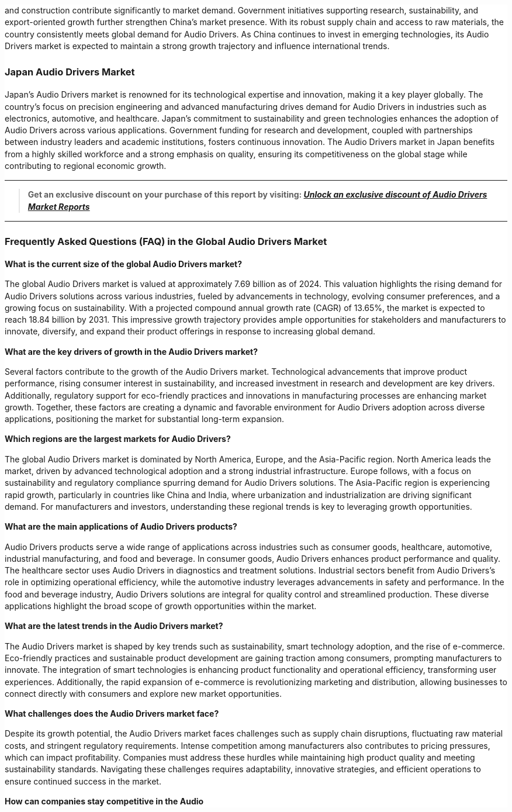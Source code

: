 and construction contribute significantly to market demand. Government initiatives supporting research, sustainability, and export-oriented growth further strengthen China&rsquo;s market presence. With its robust supply chain and access to raw materials, the country consistently meets global demand for Audio Drivers. As China continues to invest in emerging technologies, its Audio Drivers market is expected to maintain a strong growth trajectory and influence international trends.</p><h3>Japan Audio Drivers Market</h3><p>Japan&rsquo;s Audio Drivers market is renowned for its technological expertise and innovation, making it a key player globally. The country&rsquo;s focus on precision engineering and advanced manufacturing drives demand for Audio Drivers in industries such as electronics, automotive, and healthcare. Japan&rsquo;s commitment to sustainability and green technologies enhances the adoption of Audio Drivers across various applications. Government funding for research and development, coupled with partnerships between industry leaders and academic institutions, fosters continuous innovation. The Audio Drivers market in Japan benefits from a highly skilled workforce and a strong emphasis on quality, ensuring its competitiveness on the global stage while contributing to regional economic growth.</p><hr /><blockquote><p><strong>Get an exclusive discount on your purchase of this report by visiting: <em><a href="://marketresearchpulse.com/ask-for-discount/40110?utm_source=Github&amp;utm_medium=0111">Unlock an exclusive discount of Audio Drivers Market Reports</a></em>&nbsp;</strong></p></blockquote><hr /><h3>Frequently Asked Questions (FAQ) in the Global Audio Drivers Market</h3><p><strong>What is the current size of the global Audio Drivers market?</strong></p><p>The global Audio Drivers market is valued at approximately 7.69 billion as of 2024. This valuation highlights the rising demand for Audio Drivers solutions across various industries, fueled by advancements in technology, evolving consumer preferences, and a growing focus on sustainability. With a projected compound annual growth rate (CAGR) of 13.65%, the market is expected to reach 18.84 billion by 2031. This impressive growth trajectory provides ample opportunities for stakeholders and manufacturers to innovate, diversify, and expand their product offerings in response to increasing global demand.</p><p><strong>What are the key drivers of growth in the Audio Drivers market?</strong></p><p>Several factors contribute to the growth of the Audio Drivers market. Technological advancements that improve product performance, rising consumer interest in sustainability, and increased investment in research and development are key drivers. Additionally, regulatory support for eco-friendly practices and innovations in manufacturing processes are enhancing market growth. Together, these factors are creating a dynamic and favorable environment for Audio Drivers adoption across diverse applications, positioning the market for substantial long-term expansion.</p><p><strong>Which regions are the largest markets for Audio Drivers?</strong></p><p>The global Audio Drivers market is dominated by North America, Europe, and the Asia-Pacific region. North America leads the market, driven by advanced technological adoption and a strong industrial infrastructure. Europe follows, with a focus on sustainability and regulatory compliance spurring demand for Audio Drivers solutions. The Asia-Pacific region is experiencing rapid growth, particularly in countries like China and India, where urbanization and industrialization are driving significant demand. For manufacturers and investors, understanding these regional trends is key to leveraging growth opportunities.</p><p><strong>What are the main applications of Audio Drivers products?</strong></p><p>Audio Drivers products serve a wide range of applications across industries such as consumer goods, healthcare, automotive, industrial manufacturing, and food and beverage. In consumer goods, Audio Drivers enhances product performance and quality. The healthcare sector uses Audio Drivers in diagnostics and treatment solutions. Industrial sectors benefit from Audio Drivers&rsquo;s role in optimizing operational efficiency, while the automotive industry leverages advancements in safety and performance. In the food and beverage industry, Audio Drivers solutions are integral for quality control and streamlined production. These diverse applications highlight the broad scope of growth opportunities within the market.</p><p><strong>What are the latest trends in the Audio Drivers market?</strong></p><p>The Audio Drivers market is shaped by key trends such as sustainability, smart technology adoption, and the rise of e-commerce. Eco-friendly practices and sustainable product development are gaining traction among consumers, prompting manufacturers to innovate. The integration of smart technologies is enhancing product functionality and operational efficiency, transforming user experiences. Additionally, the rapid expansion of e-commerce is revolutionizing marketing and distribution, allowing businesses to connect directly with consumers and explore new market opportunities.</p><p><strong>What challenges does the Audio Drivers market face?</strong></p><p>Despite its growth potential, the Audio Drivers market faces challenges such as supply chain disruptions, fluctuating raw material costs, and stringent regulatory requirements. Intense competition among manufacturers also contributes to pricing pressures, which can impact profitability. Companies must address these hurdles while maintaining high product quality and meeting sustainability standards. Navigating these challenges requires adaptability, innovative strategies, and efficient operations to ensure continued success in the market.</p><p><strong>How can companies stay competitive in the Audio